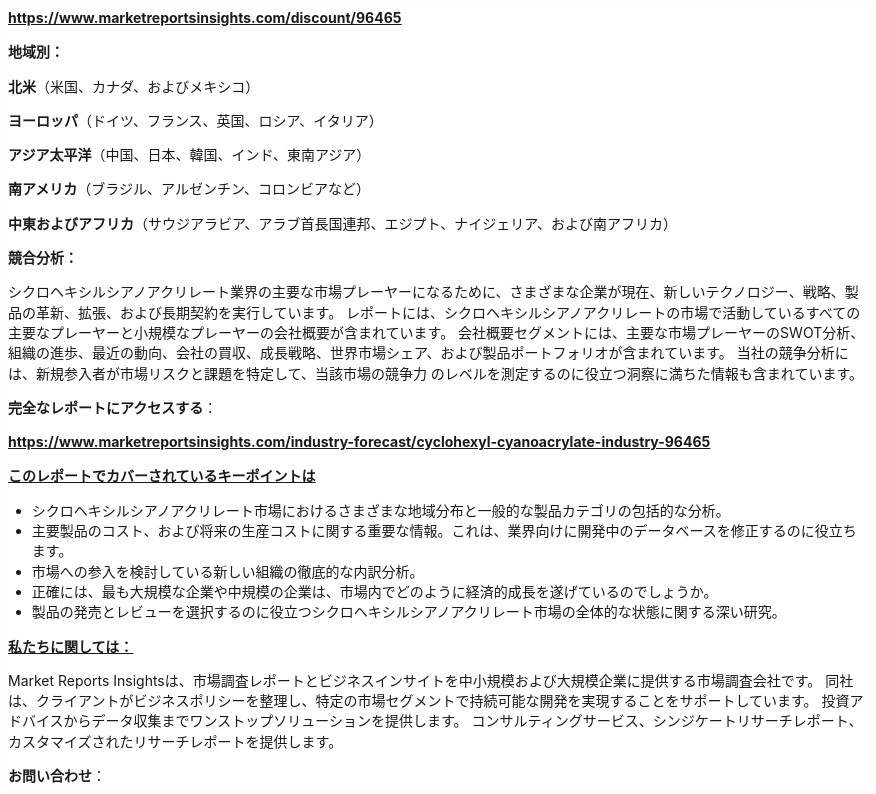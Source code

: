 <strong><u>https://www.marketreportsinsights.com/discount/96465</u></strong></a>



<strong>地域別：</strong>



<strong>北米</strong>（米国、カナダ、およびメキシコ）



<strong>ヨーロッパ</strong>（ドイツ、フランス、英国、ロシア、イタリア）



<strong>アジア太平洋</strong>（中国、日本、韓国、インド、東南アジア）



<strong>南アメリカ</strong>（ブラジル、アルゼンチン、コロンビアなど）



<strong>中東およびアフリカ</strong>（サウジアラビア、アラブ首長国連邦、エジプト、ナイジェリア、および南アフリカ）



<strong>競合分析：</strong>

シクロヘキシルシアノアクリレート業界の主要な市場プレーヤーになるために、さまざまな企業が現在、新しいテクノロジー、戦略、製品の革新、拡張、および長期契約を実行しています。 レポートには、シクロヘキシルシアノアクリレートの市場で活動しているすべての主要なプレーヤーと小規模なプレーヤーの会社概要が含まれています。 会社概要セグメントには、主要な市場プレーヤーのSWOT分析、組織の進歩、最近の動向、会社の買収、成長戦略、世界市場シェア、および製品ポートフォリオが含まれています。 当社の競争分析には、新規参入者が市場リスクと課題を特定して、当該市場の競争力 のレベルを測定するのに役立つ洞察に満ちた情報も含まれています。



<strong>完全なレポートにアクセスする</strong>：

<a href=https://www.marketreportsinsights.com/industry-forecast/cyclohexyl-cyanoacrylate-industry-96465>

<strong><u>https://www.marketreportsinsights.com/industry-forecast/cyclohexyl-cyanoacrylate-industry-96465</u></strong></a>



<strong><u><b>このレポートでカバーされているキーポイントは</b></u></strong>
<ul>
  <li>シクロヘキシルシアノアクリレート市場におけるさまざまな地域分布と一般的な製品カテゴリの包括的な分析。</li>
  <li>主要製品のコスト、および将来の生産コストに関する重要な情報。これは、業界向けに開発中のデータベースを修正するのに役立ちます。</li>
  <li>市場への参入を検討している新しい組織の徹底的な内訳分析。</li>
  <li>正確には、最も大規模な企業や中規模の企業は、市場内でどのように経済的成長を遂げているのでしょうか。</li>
  <li>製品の発売とレビューを選択するのに役立つシクロヘキシルシアノアクリレート市場の全体的な状態に関する深い研究。</li>
</ul>


<strong><u><b>私たちに関しては：</b></u></strong>

Market Reports Insightsは、市場調査レポートとビジネスインサイトを中小規模および大規模企業に提供する市場調査会社です。 同社は、クライアントがビジネスポリシーを整理し、特定の市場セグメントで持続可能な開発を実現することをサポートしています。 投資アドバイスからデータ収集までワンストップソリューションを提供します。 コンサルティングサービス、シンジケートリサーチレポート、カスタマイズされたリサーチレポートを提供します。



<strong><b>お問い合わせ</b></strong>：

<a href=mailto:sales@marketreportsinsights.com>
